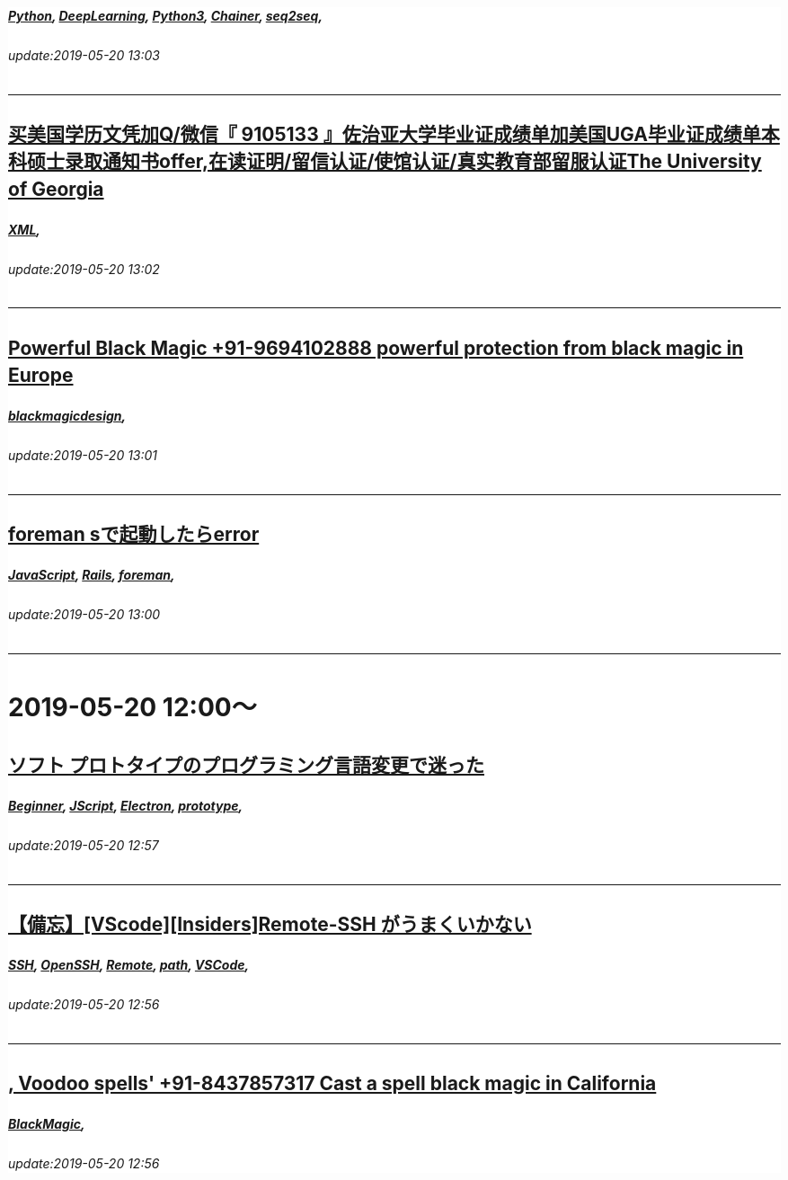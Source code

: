 ##### [Python](https://qiita.com/tags/Python), [DeepLearning](https://qiita.com/tags/DeepLearning), [Python3](https://qiita.com/tags/Python3), [Chainer](https://qiita.com/tags/Chainer), [seq2seq](https://qiita.com/tags/seq2seq), 
###### update:2019-05-20 13:03
---
## [买美国学历文凭加Q/微信『 9105133 』佐治亚大学毕业证成绩单加美国UGA毕业证成绩单本科硕士录取通知书offer,在读证明/留信认证/使馆认证/真实教育部留服认证The University of Georgia](https://qiita.com/dajiakaixing3/items/e603656d383aa9010696)
##### [XML](https://qiita.com/tags/XML), 
###### update:2019-05-20 13:02
---
## [Powerful Black Magic +91-9694102888 powerful protection from black magic in Europe](https://qiita.com/varunkumarji11301/items/8640be1820874d701662)
##### [blackmagicdesign](https://qiita.com/tags/blackmagicdesign), 
###### update:2019-05-20 13:01
---
## [foreman sで起動したらerror](https://qiita.com/f___juntaro_/items/049e9c577f32b0622021)
##### [JavaScript](https://qiita.com/tags/JavaScript), [Rails](https://qiita.com/tags/Rails), [foreman](https://qiita.com/tags/foreman), 
###### update:2019-05-20 13:00
---




# 2019-05-20 12:00～
## [ソフト プロトタイプのプログラミング言語変更で迷った](https://qiita.com/xenoBiotic/items/ecf61659bdd7f630946c)
##### [Beginner](https://qiita.com/tags/Beginner), [JScript](https://qiita.com/tags/JScript), [Electron](https://qiita.com/tags/Electron), [prototype](https://qiita.com/tags/prototype), 
###### update:2019-05-20 12:57
---
## [【備忘】[VScode][Insiders]Remote-SSH がうまくいかない](https://qiita.com/willco21/items/b658673b36e9b4353aaa)
##### [SSH](https://qiita.com/tags/SSH), [OpenSSH](https://qiita.com/tags/OpenSSH), [Remote](https://qiita.com/tags/Remote), [path](https://qiita.com/tags/path), [VSCode](https://qiita.com/tags/VSCode), 
###### update:2019-05-20 12:56
---
## [, Voodoo spells' +91-8437857317 Cast a spell black magic in California ](https://qiita.com/gurumaaji6666/items/a515db6d9f4a837018e3)
##### [BlackMagic](https://qiita.com/tags/BlackMagic), 
###### update:2019-05-20 12:56